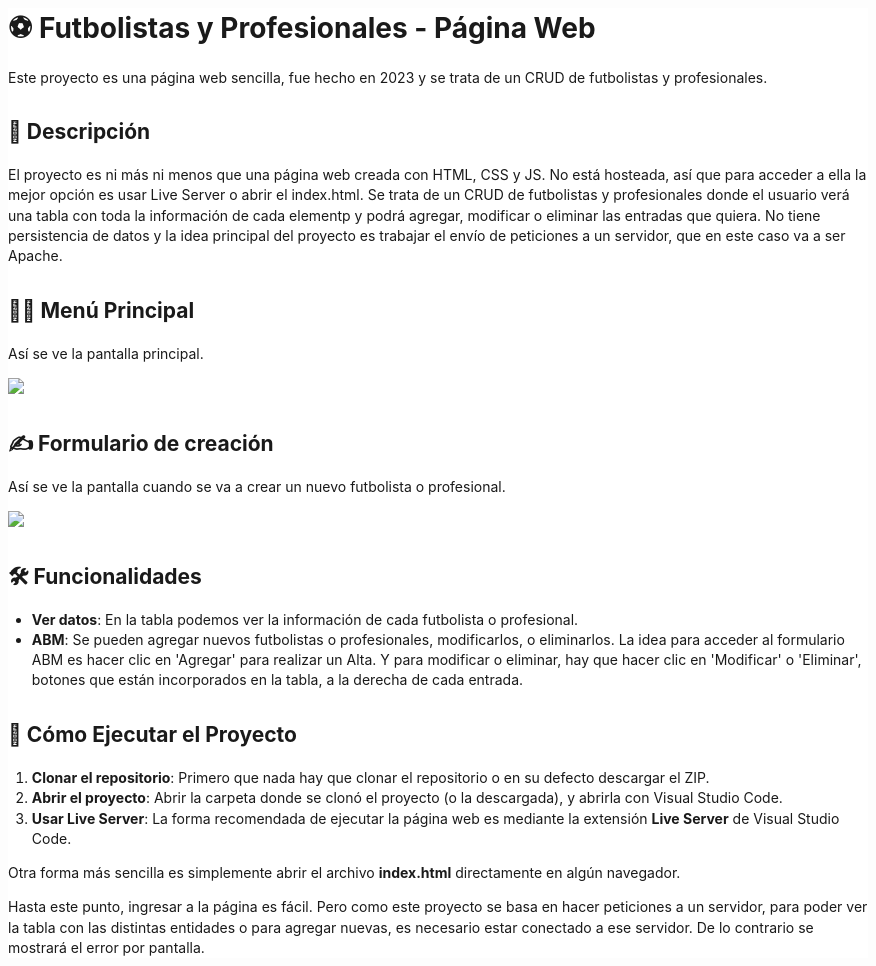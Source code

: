 # ⚽ Futbolistas y Profesionales - Página Web

Este proyecto es una página web sencilla, fue hecho en 2023 y se trata de un CRUD de futbolistas y profesionales.

## 📘 Descripción

El proyecto es ni más ni menos que una página web creada con HTML, CSS y JS. No está hosteada, así que para acceder a ella la mejor opción es usar Live Server o abrir el index.html. Se trata de un CRUD de futbolistas y profesionales donde el usuario verá una tabla con toda la información de cada elementp y podrá agregar, modificar o eliminar las entradas que quiera. No tiene persistencia de datos y la idea principal del proyecto es trabajar el envío de peticiones a un servidor, que en este caso va a ser Apache.

## 👨‍💻 Menú Principal 

Así se ve la pantalla principal.

<img src="https://github.com/user-attachments/assets/4e2b4a7b-673f-432a-91a8-21d72b095408" width="1100"/>

## ✍ Formulario de creación

Así se ve la pantalla cuando se va a crear un nuevo futbolista o profesional.

<img src="https://github.com/user-attachments/assets/b50dfc03-ec9a-4481-9eb7-a3f4a08f42ba" width="1100"/>


## 🛠️ Funcionalidades

- **Ver datos**: En la tabla podemos ver la información de cada futbolista o profesional.
- **ABM**: Se pueden agregar nuevos futbolistas o profesionales, modificarlos, o eliminarlos.
  La idea para acceder al formulario ABM es hacer clic en 'Agregar' para realizar un Alta. Y para modificar o eliminar, hay que hacer clic en 'Modificar' o 'Eliminar', botones que están incorporados en la tabla, a la derecha de cada entrada.

## 🚀 Cómo Ejecutar el Proyecto

1. **Clonar el repositorio**: Primero que nada hay que clonar el repositorio o en su defecto descargar el ZIP.
2. **Abrir el proyecto**: Abrir la carpeta donde se clonó el proyecto (o la descargada), y abrirla con Visual Studio Code.
3. **Usar Live Server**: La forma recomendada de ejecutar la página web es mediante la extensión **Live Server** de Visual Studio Code.

Otra forma más sencilla es simplemente abrir el archivo **index.html** directamente en algún navegador.

Hasta este punto, ingresar a la página es fácil. Pero como este proyecto se basa en hacer peticiones a un servidor, para poder ver la tabla con las distintas entidades o para agregar nuevas, es necesario estar conectado a ese servidor. De lo contrario se mostrará el error por pantalla.

